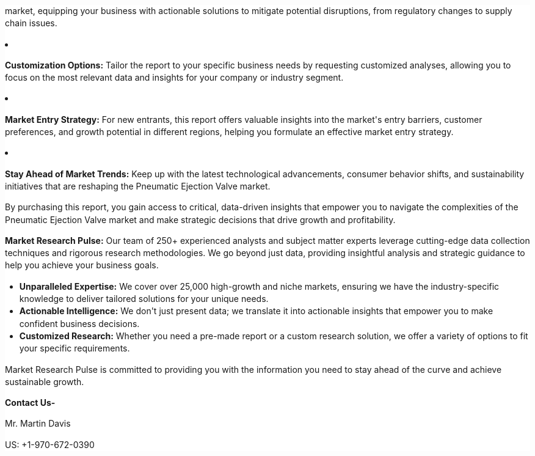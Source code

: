 market, equipping your business with actionable solutions to mitigate potential disruptions, from regulatory changes to supply chain issues.</p></li><li><p><strong>Customization Options:</strong> Tailor the report to your specific business needs by requesting customized analyses, allowing you to focus on the most relevant data and insights for your company or industry segment.</p></li><li><p><strong>Market Entry Strategy:</strong> For new entrants, this report offers valuable insights into the market's entry barriers, customer preferences, and growth potential in different regions, helping you formulate an effective market entry strategy.</p></li><li><p><strong>Stay Ahead of Market Trends:</strong> Keep up with the latest technological advancements, consumer behavior shifts, and sustainability initiatives that are reshaping the Pneumatic Ejection Valve market.</p></li></ol><p>By purchasing this report, you gain access to critical, data-driven insights that empower you to navigate the complexities of the Pneumatic Ejection Valve market and make strategic decisions that drive growth and profitability.</p><p><strong>Market Research Pulse:</strong>&nbsp;Our team of 250+ experienced analysts and subject matter experts leverage cutting-edge data collection techniques and rigorous research methodologies. We go beyond just data, providing insightful analysis and strategic guidance to help you achieve your business goals.</p><ul><li><strong>Unparalleled Expertise:</strong>&nbsp;We cover over 25,000 high-growth and niche markets, ensuring we have the industry-specific knowledge to deliver tailored solutions for your unique needs.</li><li><strong>Actionable Intelligence:</strong>&nbsp;We don't just present data; we translate it into actionable insights that empower you to make confident business decisions.</li><li><strong>Customized Research:</strong>&nbsp;Whether you need a pre-made report or a custom research solution, we offer a variety of options to fit your specific requirements.</li></ul><p>Market Research Pulse is committed to providing you with the information you need to stay ahead of the curve and achieve sustainable growth.</p><p><strong>Contact Us-</strong></p><p>Mr. Martin Davis</p><p>US: +1-970-672-0390</p>
